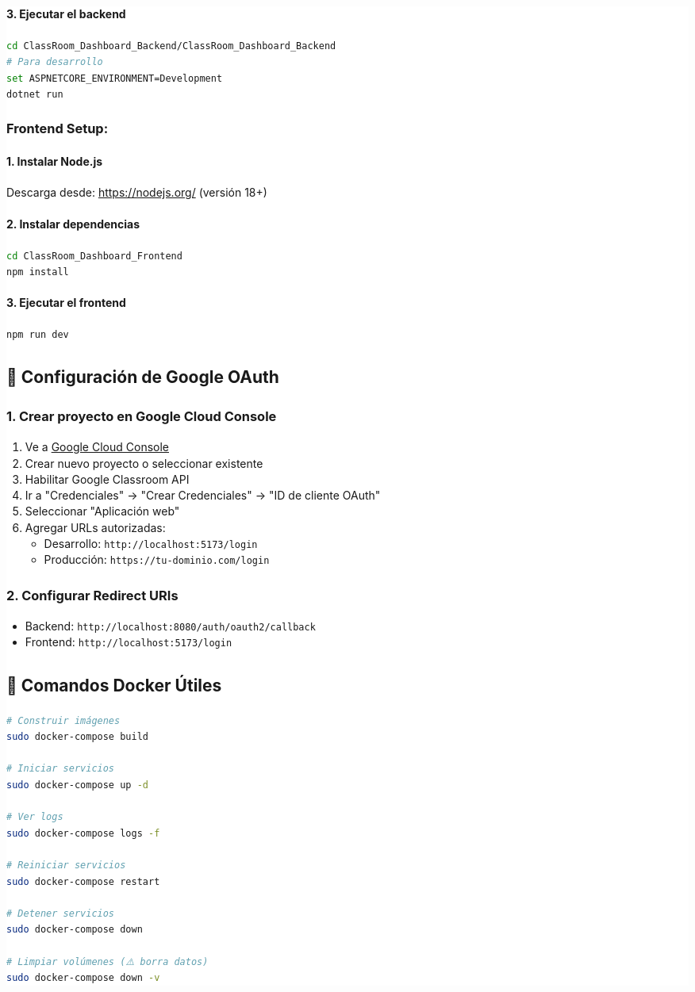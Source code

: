 #### 3. Ejecutar el backend
```bash
cd ClassRoom_Dashboard_Backend/ClassRoom_Dashboard_Backend
# Para desarrollo
set ASPNETCORE_ENVIRONMENT=Development
dotnet run
```

### Frontend Setup:

#### 1. Instalar Node.js
Descarga desde: https://nodejs.org/ (versión 18+)

#### 2. Instalar dependencias
```bash
cd ClassRoom_Dashboard_Frontend
npm install
```

#### 3. Ejecutar el frontend
```bash
npm run dev
```

## 🔧 Configuración de Google OAuth

### 1. Crear proyecto en Google Cloud Console
1. Ve a [Google Cloud Console](https://console.cloud.google.com/)
2. Crear nuevo proyecto o seleccionar existente
3. Habilitar Google Classroom API
4. Ir a "Credenciales" → "Crear Credenciales" → "ID de cliente OAuth"
5. Seleccionar "Aplicación web"
6. Agregar URLs autorizadas:
   - Desarrollo: `http://localhost:5173/login`
   - Producción: `https://tu-dominio.com/login`

### 2. Configurar Redirect URIs
- Backend: `http://localhost:8080/auth/oauth2/callback`
- Frontend: `http://localhost:5173/login`

## 🐳 Comandos Docker Útiles

```bash
# Construir imágenes
sudo docker-compose build

# Iniciar servicios
sudo docker-compose up -d

# Ver logs
sudo docker-compose logs -f

# Reiniciar servicios
sudo docker-compose restart

# Detener servicios
sudo docker-compose down

# Limpiar volúmenes (⚠️ borra datos)
sudo docker-compose down -v
```
